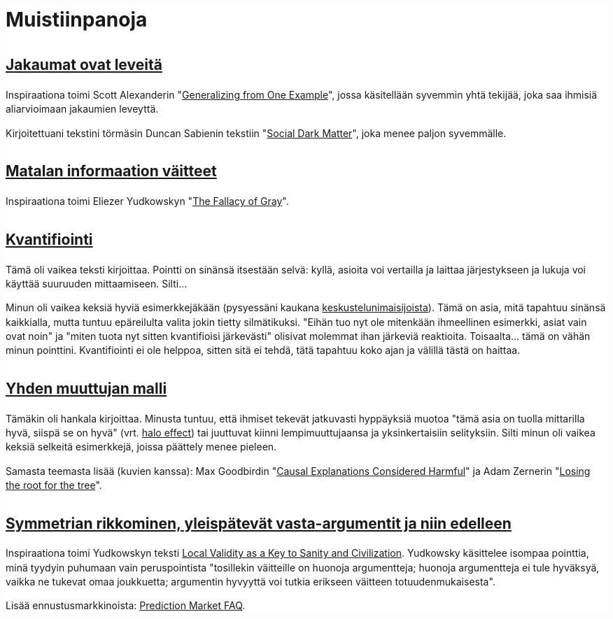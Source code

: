 # Muistiinpanoja

## [Jakaumat ovat leveitä](/epi/leveat_jakaumat)

Inspiraationa toimi Scott Alexanderin "[Generalizing from One Example](https://www.lesswrong.com/posts/baTWMegR42PAsH9qJ/generalizing-from-one-example)", jossa käsitellään syvemmin yhtä tekijää, joka saa ihmisiä aliarvioimaan jakaumien leveyttä.

Kirjoitettuani tekstini törmäsin Duncan Sabienin tekstiin "[Social Dark Matter](https://homosabiens.substack.com/p/social-dark-matter)", joka menee paljon syvemmälle.

## [Matalan informaation väitteet](/epi/matala_informaatio)

Inspiraationa toimi Eliezer Yudkowskyn "[The Fallacy of Gray](https://www.readthesequences.com/The-Fallacy-Of-Gray)".

## [Kvantifiointi](/epi/kvantifiointi)

Tämä oli vaikea teksti kirjoittaa. Pointti on sinänsä itsestään selvä: kyllä, asioita voi vertailla ja laittaa järjestykseen ja lukuja voi käyttää suuruuden mittaamiseen. Silti...

Minun oli vaikea keksiä hyviä esimerkkejäkään (pysyessäni kaukana [keskustelunimaisijoista](/epi/keskustelunimaisijat)). Tämä on asia, mitä tapahtuu sinänsä kaikkialla, mutta tuntuu epäreilulta valita jokin tietty silmätikuksi. "Eihän tuo nyt ole mitenkään ihmeellinen esimerkki, asiat vain ovat noin" ja "miten tuota nyt sitten kvantifioisi järkevästi" olisivat molemmat ihan järkeviä reaktioita. Toisaalta... tämä on vähän minun pointtini. Kvantifiointi ei ole helppoa, sitten sitä ei tehdä, tätä tapahtuu koko ajan ja välillä tästä on haittaa.

## [Yhden muuttujan malli](/epi/yksi_muuttuja)

Tämäkin oli hankala kirjoittaa. Minusta tuntuu, että ihmiset tekevät jatkuvasti hyppäyksiä muotoa "tämä asia on tuolla mittarilla hyvä, siispä se on hyvä" (vrt. [halo effect](https://en.wikipedia.org/wiki/Halo_effect)) tai juuttuvat kiinni lempimuuttujaansa ja yksinkertaisiin selityksiin. Silti minun oli vaikea keksiä selkeitä esimerkkejä, joissa päättely menee pieleen.

Samasta teemasta lisää (kuvien kanssa): Max Goodbirdin "[Causal Explanations Considered Harmful](https://superbowl.substack.com/p/causal-explanations-considered-harmful)" ja Adam Zernerin "[Losing the root for the tree](https://www.lesswrong.com/posts/ma7FSEtumkve8czGF/losing-the-root-for-the-tree)".

## [Symmetrian rikkominen, yleispätevät vasta-argumentit ja niin edelleen](/epi/symmetrian_rikkominen)

Inspiraationa toimi Yudkowskyn teksti [Local Validity as a Key to Sanity and Civilization](https://www.lesswrong.com/posts/WQFioaudEH8R7fyhm/local-validity-as-a-key-to-sanity-and-civilization). Yudkowsky käsittelee isompaa pointtia, minä tyydyin puhumaan vain peruspointista "tosillekin väitteille on huonoja argumentteja; huonoja argumentteja ei tule hyväksyä, vaikka ne tukevat omaa joukkuetta; argumentin hyvyyttä voi tutkia erikseen väitteen totuudenmukaisesta".

Lisää ennustusmarkkinoista: [Prediction Market FAQ](https://www.astralcodexten.com/p/prediction-market-faq).
